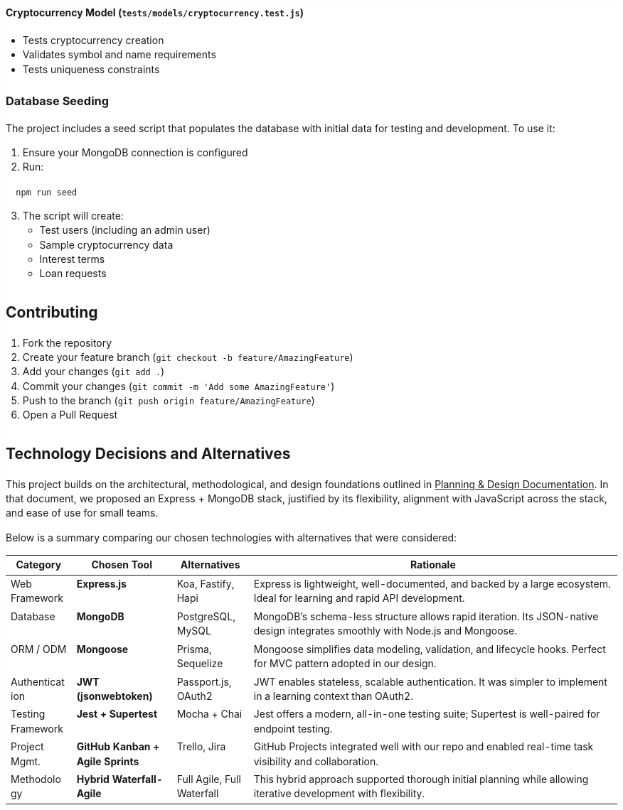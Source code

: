 #### Cryptocurrency Model (`tests/models/cryptocurrency.test.js`)
- Tests cryptocurrency creation
- Validates symbol and name requirements
- Tests uniqueness constraints

### Database Seeding
The project includes a seed script that populates the database with initial data for testing and development. To use it:

1. Ensure your MongoDB connection is configured
2. Run:
```bash
  npm run seed
```
3. The script will create:
   - Test users (including an admin user)
   - Sample cryptocurrency data
   - Interest terms
   - Loan requests

## Contributing

1. Fork the repository
2. Create your feature branch (`git checkout -b feature/AmazingFeature`)
3. Add your changes (`git add .`)
4. Commit your changes (`git commit -m 'Add some AmazingFeature'`)
5. Push to the branch (`git push origin feature/AmazingFeature`)
6. Open a Pull Request

## Technology Decisions and Alternatives

This project builds on the architectural, methodological, and design foundations outlined in [Planning & Design Documentation](/docs/assignment-1/DEV1003_Assessment_01.pdf). In that document, we proposed an Express + MongoDB stack, justified by its flexibility, alignment with JavaScript across the stack, and ease of use for small teams.

Below is a summary comparing our chosen technologies with alternatives that were considered:

| Category         | Chosen Tool         | Alternatives             | Rationale                                                                 |
|------------------|----------------------|---------------------------|---------------------------------------------------------------------------|
| Web Framework     | **Express.js**       | Koa, Fastify, Hapi        | Express is lightweight, well-documented, and backed by a large ecosystem. Ideal for learning and rapid API development. |
| Database          | **MongoDB**          | PostgreSQL, MySQL         | MongoDB’s schema-less structure allows rapid iteration. Its JSON-native design integrates smoothly with Node.js and Mongoose. |
| ORM / ODM         | **Mongoose**         | Prisma, Sequelize         | Mongoose simplifies data modeling, validation, and lifecycle hooks. Perfect for MVC pattern adopted in our design. |
| Authentication    | **JWT (jsonwebtoken)** | Passport.js, OAuth2       | JWT enables stateless, scalable authentication. It was simpler to implement in a learning context than OAuth2. |
| Testing Framework | **Jest + Supertest** | Mocha + Chai              | Jest offers a modern, all-in-one testing suite; Supertest is well-paired for endpoint testing. |
| Project Mgmt.     | **GitHub Kanban + Agile Sprints** | Trello, Jira            | GitHub Projects integrated well with our repo and enabled real-time task visibility and collaboration. |
| Methodology       | **Hybrid Waterfall-Agile** | Full Agile, Full Waterfall | This hybrid approach supported thorough initial planning while allowing iterative development with flexibility. |
